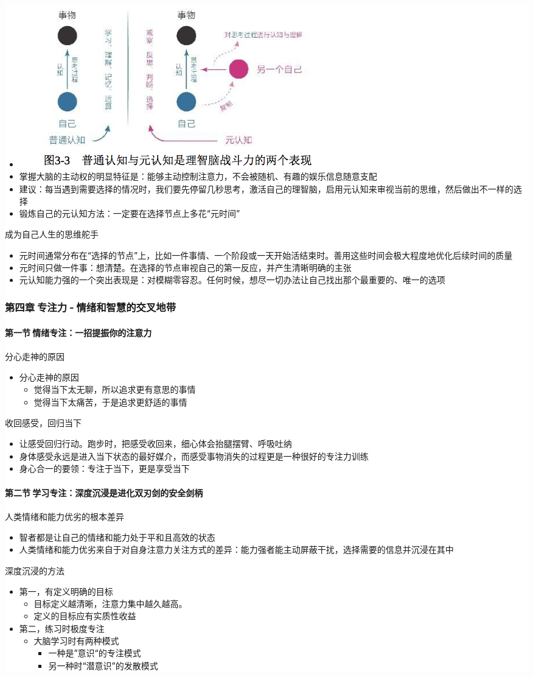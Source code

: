   - ![图3-3](../pics/认知觉醒/图3-3.png)
- 掌握大脑的主动权的明显特征是：能够主动控制注意力，不会被随机、有趣的娱乐信息随意支配
- 建议：每当遇到需要选择的情况时，我们要先停留几秒思考，激活自己的理智脑，启用元认知来审视当前的思维，然后做出不一样的选择
- 锻炼自己的元认知方法：一定要在选择节点上多花“元时间”

成为自己人生的思维舵手

- 元时间通常分布在“选择的节点”上，比如一件事情、一个阶段或一天开始活结束时。善用这些时间会极大程度地优化后续时间的质量
- 元时间只做一件事：想清楚。在选择的节点审视自己的第一反应，并产生清晰明确的主张
- 元认知能力强的一个突出表现是：对模糊零容忍。任何时候，想尽一切办法让自己找出那个最重要的、唯一的选项

### 第四章 专注力 - 情绪和智慧的交叉地带

#### 第一节 情绪专注：一招提振你的注意力

分心走神的原因

- 分心走神的原因
  - 觉得当下太无聊，所以追求更有意思的事情
  - 觉得当下太痛苦，于是追求更舒适的事情

收回感受，回归当下

- 让感受回归行动。跑步时，把感受收回来，细心体会抬腿摆臂、呼吸吐纳
- 身体感受永远是进入当下状态的最好媒介，而感受事物消失的过程更是一种很好的专注力训练
- 身心合一的要领：专注于当下，更是享受当下

#### 第二节 学习专注：深度沉浸是进化双刃剑的安全剑柄

人类情绪和能力优劣的根本差异

- 智者都是让自己的情绪和能力处于平和且高效的状态
- 人类情绪和能力优劣来自于对自身注意力关注方式的差异：能力强者能主动屏蔽干扰，选择需要的信息并沉浸在其中

深度沉浸的方法

- 第一，有定义明确的目标
  - 目标定义越清晰，注意力集中越久越高。
  - 定义的目标应有实质性收益
- 第二，练习时极度专注
  - 大脑学习时有两种模式
    - 一种是”意识“的专注模式
    - 另一种时“潜意识”的发散模式